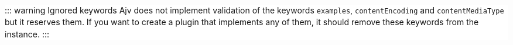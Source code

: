 ::: warning Ignored keywords
Ajv does not implement validation of the keywords `examples`, `contentEncoding` and `contentMediaType` but it reserves them. If you want to create a plugin that implements any of them, it should remove these keywords from the instance.
:::
